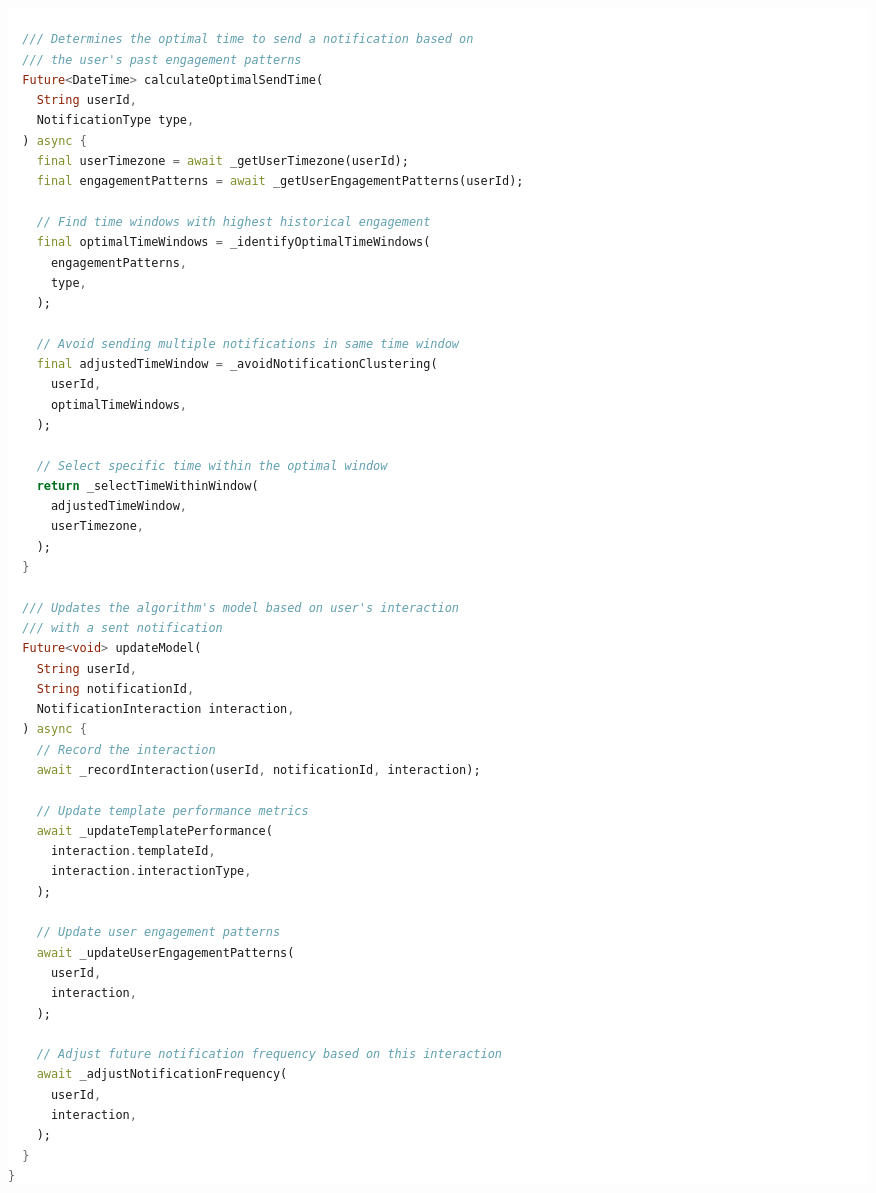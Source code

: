 ```dart

  /// Determines the optimal time to send a notification based on
  /// the user's past engagement patterns
  Future<DateTime> calculateOptimalSendTime(
    String userId,
    NotificationType type,
  ) async {
    final userTimezone = await _getUserTimezone(userId);
    final engagementPatterns = await _getUserEngagementPatterns(userId);

    // Find time windows with highest historical engagement
    final optimalTimeWindows = _identifyOptimalTimeWindows(
      engagementPatterns,
      type,
    );

    // Avoid sending multiple notifications in same time window
    final adjustedTimeWindow = _avoidNotificationClustering(
      userId,
      optimalTimeWindows,
    );

    // Select specific time within the optimal window
    return _selectTimeWithinWindow(
      adjustedTimeWindow,
      userTimezone,
    );
  }

  /// Updates the algorithm's model based on user's interaction
  /// with a sent notification
  Future<void> updateModel(
    String userId,
    String notificationId,
    NotificationInteraction interaction,
  ) async {
    // Record the interaction
    await _recordInteraction(userId, notificationId, interaction);

    // Update template performance metrics
    await _updateTemplatePerformance(
      interaction.templateId,
      interaction.interactionType,
    );

    // Update user engagement patterns
    await _updateUserEngagementPatterns(
      userId,
      interaction,
    );

    // Adjust future notification frequency based on this interaction
    await _adjustNotificationFrequency(
      userId,
      interaction,
    );
  }
}
```
